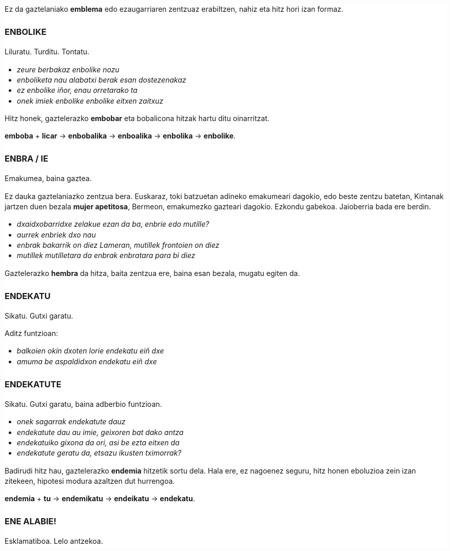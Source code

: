 Ez da gaztelaniako **emblema** edo ezaugarriaren zentzuaz erabiltzen, nahiz eta hitz hori izan formaz.

### ENBOLIKE ###

Liluratu. Turditu. Tontatu.

- *zeure berbakaz enbolike nozu*
- *enboliketa nau alabatxi berak esan dostezenakaz*
- *ez enbolike iñor, enau orretarako ta*
- *onek imiek enbolike enbolike eitxen zaitxuz*

Hitz honek, gaztelerazko **embobar** eta bobalicona hitzak hartu ditu oinarritzat.

**emboba** + **licar** → **enbobalika** → **enboalika** → **enbolika** → **enbolike**.

### ENBRA / IE ###

Emakumea, baina gaztea.

Ez dauka gaztelaniazko zentzua bera. Euskaraz, toki batzuetan adineko emakumeari dagokio, edo beste zentzu batetan, Kintanak jartzen duen bezala **mujer apetitosa**, Bermeon, emakumezko gazteari dagokio. Ezkondu gabekoa. Jaioberria bada ere berdin.

- *dxaidxobarridxe zelakue ezan da ba, enbrie edo mutille?*
- *aurrek enbriek dxo nau*
- *enbrak bakarrik on diez Lameran, mutillek frontoien on diez*
- *mutillek mutilletara da enbrak enbratara para bi diez*

Gaztelerazko **hembra** da hitza, baita zentzua ere, baina esan bezala, mugatu egiten da.

### ENDEKATU ###

Sikatu. Gutxi garatu.

Aditz funtzioan:

- *balkoien okin dxoten lorie endekatu eiñ dxe*
- *amuma be aspaldidxon endekatu eiñ dxe*

### ENDEKATUTE ###

Sikatu. Gutxi garatu, baina adberbio funtzioan.

- *onek sagarrak endekatute dauz*
- *endekatute dau au imie, geixoren bat dako antza*
- *endekatuiko gixona da ori, asi be ezta eitxen da*
- *endekatute geratu da, etsazu ikusten tximorrak?*

Badirudi hitz hau, gaztelerazko **endemia** hitzetik sortu dela. Hala ere, ez nagoenez seguru, hitz honen eboluzioa zein izan zitekeen, hipotesi modura azaltzen dut hurrengoa.

**endemia** + **tu**  → **endemikatu** → **endeikatu** → **endekatu**.

### ENE ALABIE! ###

Esklamatiboa. Lelo antzekoa.
